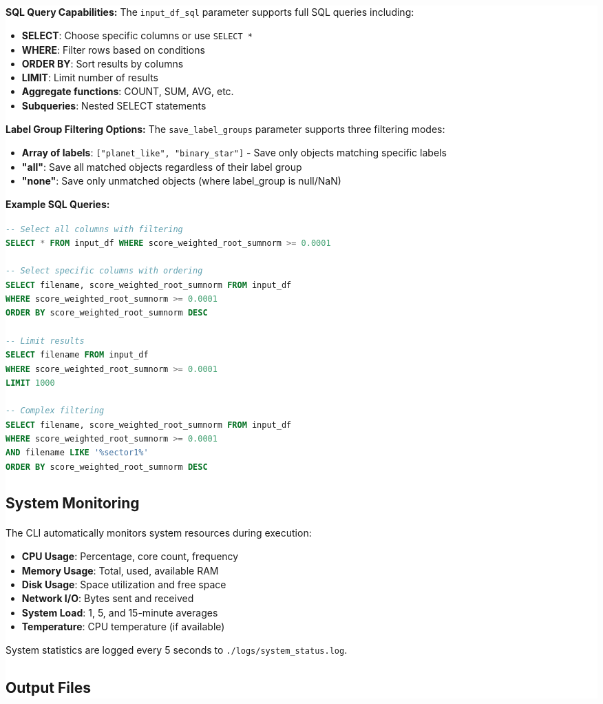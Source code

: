 **SQL Query Capabilities:**
The `input_df_sql` parameter supports full SQL queries including:
- **SELECT**: Choose specific columns or use `SELECT *`
- **WHERE**: Filter rows based on conditions
- **ORDER BY**: Sort results by columns
- **LIMIT**: Limit number of results
- **Aggregate functions**: COUNT, SUM, AVG, etc.
- **Subqueries**: Nested SELECT statements

**Label Group Filtering Options:**
The `save_label_groups` parameter supports three filtering modes:
- **Array of labels**: `["planet_like", "binary_star"]` - Save only objects matching specific labels
- **"all"**: Save all matched objects regardless of their label group
- **"none"**: Save only unmatched objects (where label_group is null/NaN)

**Example SQL Queries:**
```sql
-- Select all columns with filtering
SELECT * FROM input_df WHERE score_weighted_root_sumnorm >= 0.0001

-- Select specific columns with ordering
SELECT filename, score_weighted_root_sumnorm FROM input_df 
WHERE score_weighted_root_sumnorm >= 0.0001 
ORDER BY score_weighted_root_sumnorm DESC

-- Limit results
SELECT filename FROM input_df 
WHERE score_weighted_root_sumnorm >= 0.0001 
LIMIT 1000

-- Complex filtering
SELECT filename, score_weighted_root_sumnorm FROM input_df 
WHERE score_weighted_root_sumnorm >= 0.0001 
AND filename LIKE '%sector1%'
ORDER BY score_weighted_root_sumnorm DESC
```

## System Monitoring

The CLI automatically monitors system resources during execution:
- **CPU Usage**: Percentage, core count, frequency
- **Memory Usage**: Total, used, available RAM
- **Disk Usage**: Space utilization and free space
- **Network I/O**: Bytes sent and received
- **System Load**: 1, 5, and 15-minute averages
- **Temperature**: CPU temperature (if available)

System statistics are logged every 5 seconds to `./logs/system_status.log`.

## Output Files
